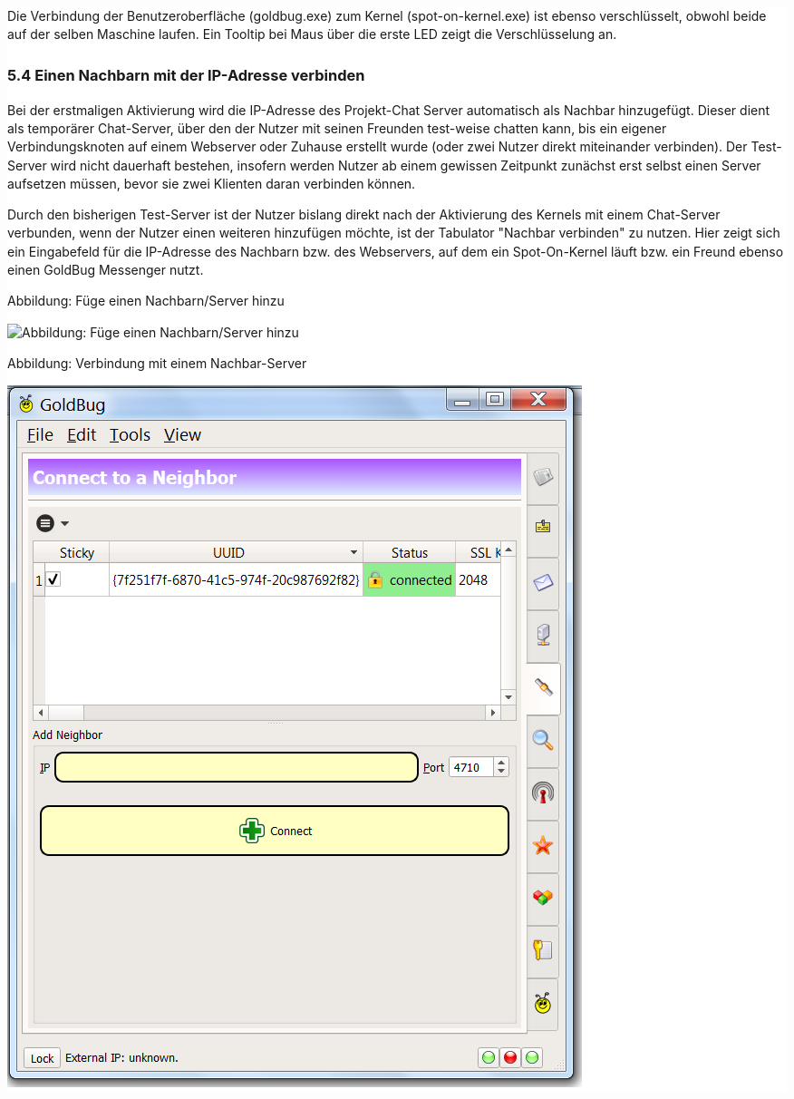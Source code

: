 Die Verbindung der Benutzeroberfläche (goldbug.exe) zum Kernel (spot-on-kernel.exe) ist ebenso verschlüsselt, obwohl beide auf der selben Maschine laufen. Ein Tooltip bei Maus über die erste LED zeigt die Verschlüsselung an.

### 5.4 Einen Nachbarn mit der IP-Adresse verbinden


Bei der erstmaligen Aktivierung wird die IP-Adresse des Projekt-Chat Server automatisch als Nachbar hinzugefügt. Dieser dient als temporärer Chat-Server, über den der Nutzer mit seinen Freunden test-weise chatten kann, bis ein eigener Verbindungsknoten auf einem Webserver oder Zuhause erstellt wurde (oder zwei Nutzer direkt miteinander verbinden). 
Der Test-Server wird nicht dauerhaft bestehen, insofern werden Nutzer ab einem gewissen Zeitpunkt zunächst erst selbst einen Server aufsetzen müssen, bevor sie zwei Klienten daran verbinden können.

Durch den bisherigen Test-Server ist der Nutzer bislang direkt nach der Aktivierung des Kernels mit einem Chat-Server verbunden, wenn der Nutzer einen weiteren hinzufügen möchte, ist der Tabulator "Nachbar verbinden" zu nutzen. Hier zeigt sich ein Eingabefeld für die IP-Adresse des Nachbarn bzw. des Webservers, auf dem ein Spot-On-Kernel läuft bzw. ein Freund ebenso einen GoldBug Messenger nutzt.


Abbildung: Füge einen Nachbarn/Server hinzu

![Abbildung: Füge einen Nachbarn/Server hinzu](/images/add_neighbor.gif)

Abbildung: Verbindung mit einem Nachbar-Server

![Abbildung: Verbindung mit einem Nachbar-Server](/images/neigbor_connect.png)	
